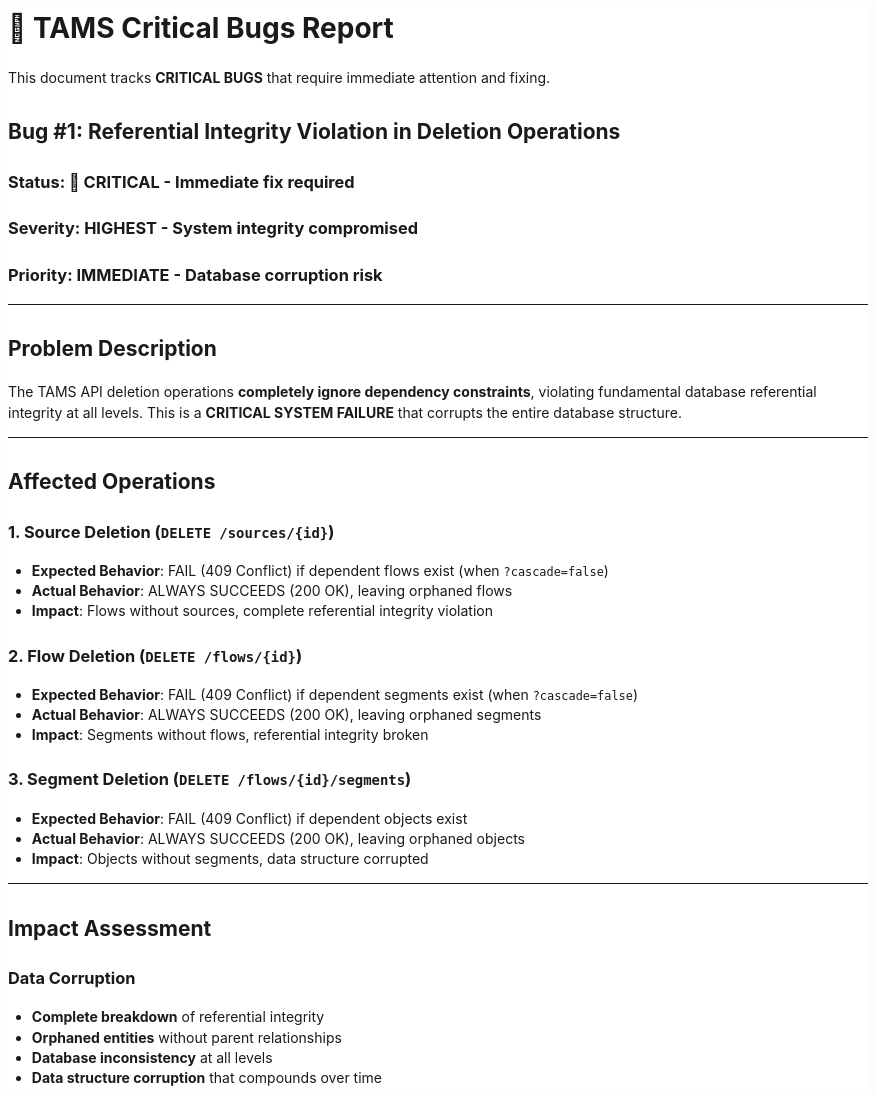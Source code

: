 # 🚨 TAMS Critical Bugs Report

This document tracks **CRITICAL BUGS** that require immediate attention and fixing.

## Bug #1: Referential Integrity Violation in Deletion Operations

### **Status**: 🚨 **CRITICAL** - Immediate fix required
### **Severity**: **HIGHEST** - System integrity compromised
### **Priority**: **IMMEDIATE** - Database corruption risk

---

## **Problem Description**

The TAMS API deletion operations **completely ignore dependency constraints**, violating fundamental database referential integrity at all levels. This is a **CRITICAL SYSTEM FAILURE** that corrupts the entire database structure.

---

## **Affected Operations**

### 1. **Source Deletion** (`DELETE /sources/{id}`)
- **Expected Behavior**: FAIL (409 Conflict) if dependent flows exist (when `?cascade=false`)
- **Actual Behavior**: ALWAYS SUCCEEDS (200 OK), leaving orphaned flows
- **Impact**: Flows without sources, complete referential integrity violation

### 2. **Flow Deletion** (`DELETE /flows/{id}`)  
- **Expected Behavior**: FAIL (409 Conflict) if dependent segments exist (when `?cascade=false`)
- **Actual Behavior**: ALWAYS SUCCEEDS (200 OK), leaving orphaned segments
- **Impact**: Segments without flows, referential integrity broken

### 3. **Segment Deletion** (`DELETE /flows/{id}/segments`)
- **Expected Behavior**: FAIL (409 Conflict) if dependent objects exist
- **Actual Behavior**: ALWAYS SUCCEEDS (200 OK), leaving orphaned objects
- **Impact**: Objects without segments, data structure corrupted

---

## **Impact Assessment**

### **Data Corruption**
- **Complete breakdown** of referential integrity
- **Orphaned entities** without parent relationships
- **Database inconsistency** at all levels
- **Data structure corruption** that compounds over time
